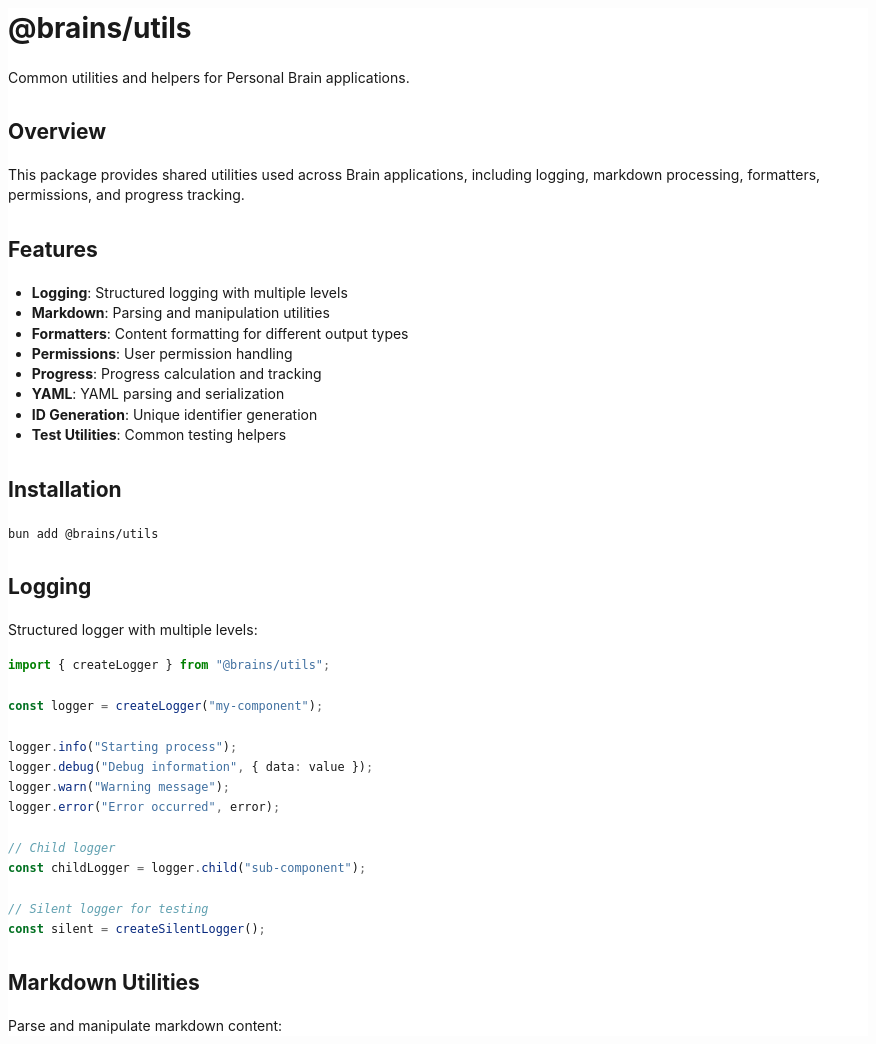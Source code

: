 # @brains/utils

Common utilities and helpers for Personal Brain applications.

## Overview

This package provides shared utilities used across Brain applications, including logging, markdown processing, formatters, permissions, and progress tracking.

## Features

- **Logging**: Structured logging with multiple levels
- **Markdown**: Parsing and manipulation utilities
- **Formatters**: Content formatting for different output types
- **Permissions**: User permission handling
- **Progress**: Progress calculation and tracking
- **YAML**: YAML parsing and serialization
- **ID Generation**: Unique identifier generation
- **Test Utilities**: Common testing helpers

## Installation

```bash
bun add @brains/utils
```

## Logging

Structured logger with multiple levels:

```typescript
import { createLogger } from "@brains/utils";

const logger = createLogger("my-component");

logger.info("Starting process");
logger.debug("Debug information", { data: value });
logger.warn("Warning message");
logger.error("Error occurred", error);

// Child logger
const childLogger = logger.child("sub-component");

// Silent logger for testing
const silent = createSilentLogger();
```

## Markdown Utilities

Parse and manipulate markdown content:
